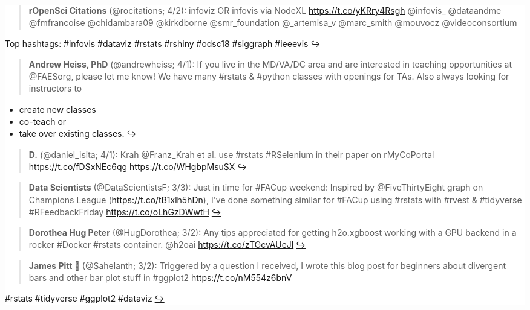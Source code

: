 


> **rOpenSci Citations** (@rocitations; 4/2): infoviz OR infovis via NodeXL https://t.co/yKRry4Rsgh
@infovis_
@dataandme
@fmfrancoise
@chidambara09
@kirkdborne
@smr_foundation
@_artemisa_v
@marc_smith
@mouvocz
@videoconsortium
>
Top hashtags:
#infovis
#dataviz
#rstats
#rshiny
#odsc18
#siggraph
#ieeevis  [&#8618;](https://twitter.com/dataandme/status/1088875406265061376)




> **Andrew Heiss, PhD** (@andrewheiss; 4/1): If you live in the MD/VA/DC area and are interested in teaching opportunities at @FAESorg, please let me know!
We have many #rstats &amp; #python classes with openings for TAs.
Also always looking for instructors to 
- create new classes
- co-teach or
- take over existing classes.  [&#8618;](https://twitter.com/dataandme/status/1088932479837323265)




> **D.** (@daniel_isita; 4/1): Krah @Franz_Krah  et al. use #rstats #RSelenium in their paper on rMyCoPortal https://t.co/fDSxNEc6qg https://t.co/WHgbpMsuSX  [&#8618;](https://twitter.com/dataandme/status/1088909210530701312)




> **Data Scientists** (@DataScientistsF; 3/3): Just in time for #FACup weekend: Inspired by @FiveThirtyEight graph on Champions League (https://t.co/tB1xlh5hDn), I've done something similar for #FACup using #rstats with #rvest &amp; #tidyverse #RFeedbackFriday https://t.co/oLhGzDWwtH  [&#8618;](https://twitter.com/dataandme/status/1088871958941450240)




> **Dorothea Hug Peter** (@HugDorothea; 3/2): Any tips appreciated for getting h2o.xgboost working with a GPU backend in a rocker #Docker  #rstats container. @h2oai https://t.co/zTGcvAUeJl  [&#8618;](https://twitter.com/dataandme/status/1088916954600165377)




> **James Pitt 🌹** (@Sahelanth; 3/2): Triggered by a question I received, I wrote this blog post for beginners about divergent bars and other bar plot stuff in #ggplot2
https://t.co/nM554z6bnV 
>
#rstats #tidyverse #ggplot2 #dataviz  [&#8618;](https://twitter.com/dataandme/status/1088906731852390401)
